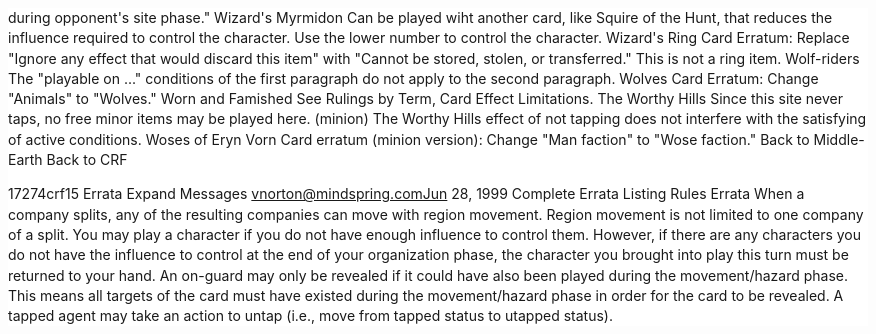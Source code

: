 during opponent's site phase."
Wizard's Myrmidon
 Can be played wiht another card, like Squire of the Hunt,
that reduces the influence required
to control the character. Use the lower number to control
the character.
Wizard's Ring
 Card Erratum: Replace "Ignore any effect that would
discard this item" with "Cannot be
stored, stolen, or transferred."
 This is not a ring item.
Wolf-riders
 The "playable on ..." conditions of the first paragraph
do not apply to the second paragraph.
Wolves
 Card Erratum: Change "Animals" to "Wolves."
Worn and Famished
 See Rulings by Term, Card Effect Limitations.
The Worthy Hills
 Since this site never taps, no free minor items may be
played here.
 (minion) The Worthy Hills effect of not tapping does not
interfere with the satisfying of
active conditions.
Woses of Eryn Vorn
 Card erratum (minion version): Change "Man faction" to
"Wose faction."
Back to Middle-Earth
Back to CRF

17274crf15 Errata
Expand Messages
vnorton@mindspring.comJun 28, 1999
Complete Errata Listing
Rules Errata
 When a company splits, any of the resulting companies can
move with region movement.
Region movement is not limited to one company of a split.
 You may play a character if you do not have enough
influence to control them. However, if
there are any characters you do not have the influence to
control at the end of your
organization phase, the character you brought into play
this turn must be returned to your
hand.
 An on-guard may only be revealed if it could have also
been played during the
movement/hazard phase. This means all targets of the card
must have existed during the
movement/hazard phase in order for the card to be
revealed.
 A tapped agent may take an action to untap (i.e., move
from tapped status to utapped status).
